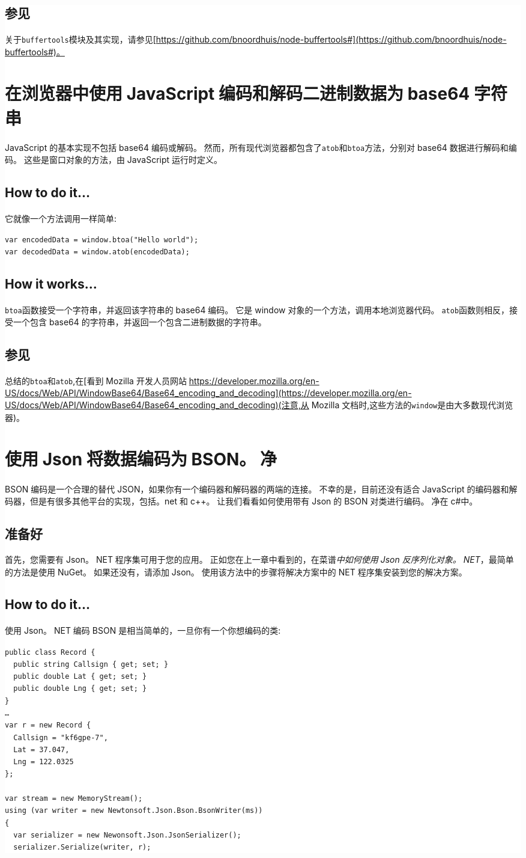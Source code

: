 ## 参见

关于`buffertools`模块及其实现，请参见[https://github.com/bnoordhuis/node-buffertools#](https://github.com/bnoordhuis/node-buffertools#)。

# 在浏览器中使用 JavaScript 编码和解码二进制数据为 base64 字符串

JavaScript 的基本实现不包括 base64 编码或解码。 然而，所有现代浏览器都包含了`atob`和`btoa`方法，分别对 base64 数据进行解码和编码。 这些是窗口对象的方法，由 JavaScript 运行时定义。

## How to do it…

它就像一个方法调用一样简单:

```
var encodedData = window.btoa("Hello world"); 
var decodedData = window.atob(encodedData);
```

## How it works…

`btoa`函数接受一个字符串，并返回该字符串的 base64 编码。 它是 window 对象的一个方法，调用本地浏览器代码。 `atob`函数则相反，接受一个包含 base64 的字符串，并返回一个包含二进制数据的字符串。

## 参见

总结的`btoa`和`atob`,在[看到 Mozilla 开发人员网站 https://developer.mozilla.org/en-US/docs/Web/API/WindowBase64/Base64_encoding_and_decoding](https://developer.mozilla.org/en-US/docs/Web/API/WindowBase64/Base64_encoding_and_decoding)(注意,从 Mozilla 文档时,这些方法的`window`是由大多数现代浏览器)。

# 使用 Json 将数据编码为 BSON。 净

BSON 编码是一个合理的替代 JSON，如果你有一个编码器和解码器的两端的连接。 不幸的是，目前还没有适合 JavaScript 的编码器和解码器，但是有很多其他平台的实现，包括。net 和 c++。 让我们看看如何使用带有 Json 的 BSON 对类进行编码。 净在 c#中。

## 准备好

首先，您需要有 Json。 NET 程序集可用于您的应用。 正如您在上一章中看到的，在菜谱*中如何使用 Json 反序列化对象。 NET*，最简单的方法是使用 NuGet。 如果还没有，请添加 Json。 使用该方法中的步骤将解决方案中的 NET 程序集安装到您的解决方案。

## How to do it…

使用 Json。 NET 编码 BSON 是相当简单的，一旦你有一个你想编码的类:

```
public class Record {
  public string Callsign { get; set; }
  public double Lat { get; set; }
  public double Lng { get; set; }
} 
…
var r = new Record {
  Callsign = "kf6gpe-7",
  Lat = 37.047,
  Lng = 122.0325
};

var stream = new MemoryStream();
using (var writer = new Newtonsoft.Json.Bson.BsonWriter(ms))
{
  var serializer = new Newonsoft.Json.JsonSerializer();
  serializer.Serialize(writer, r);
```